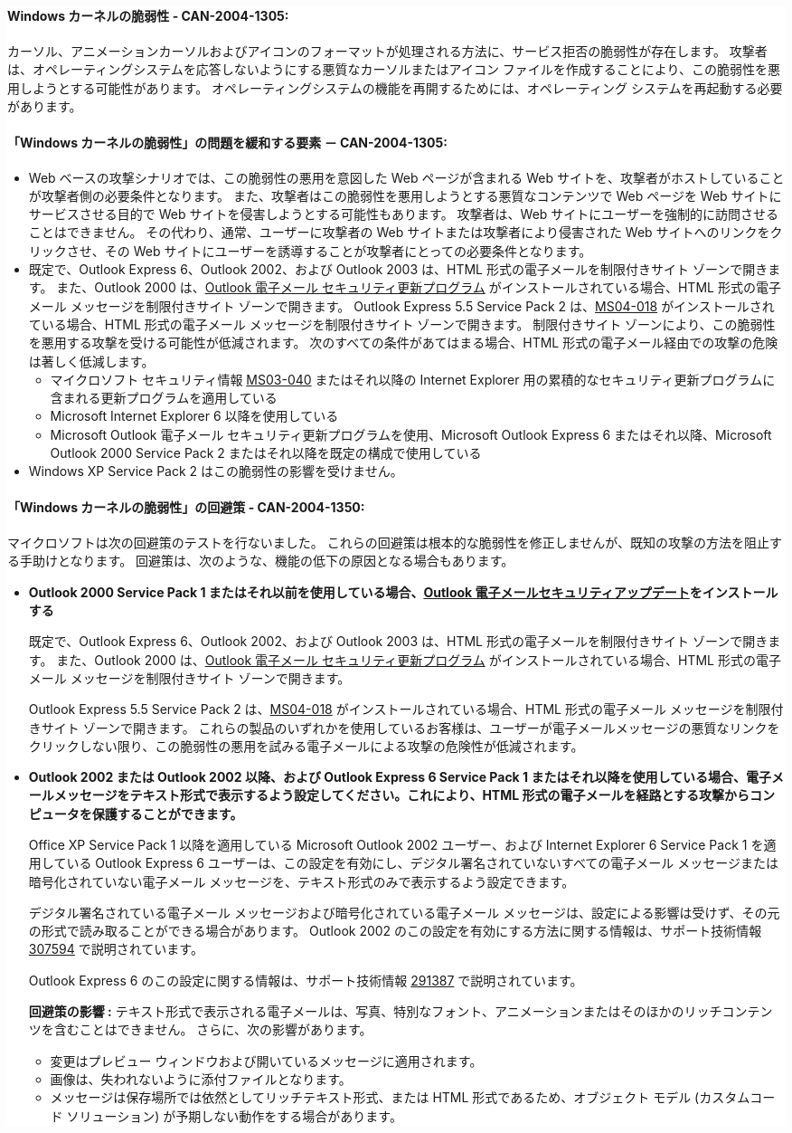 #### Windows カーネルの脆弱性 - CAN-2004-1305:

カーソル、アニメーションカーソルおよびアイコンのフォーマットが処理される方法に、サービス拒否の脆弱性が存在します。 攻撃者は、オペレーティングシステムを応答しないようにする悪質なカーソルまたはアイコン ファイルを作成することにより、この脆弱性を悪用しようとする可能性があります。 オペレーティングシステムの機能を再開するためには、オペレーティング システムを再起動する必要があります。

#### 「Windows カーネルの脆弱性」の問題を緩和する要素 － CAN-2004-1305:

-   Web ベースの攻撃シナリオでは、この脆弱性の悪用を意図した Web ページが含まれる Web サイトを、攻撃者がホストしていることが攻撃者側の必要条件となります。 また、攻撃者はこの脆弱性を悪用しようとする悪質なコンテンツで Web ページを Web サイトにサービスさせる目的で Web サイトを侵害しようとする可能性もあります。 攻撃者は、Web サイトにユーザーを強制的に訪問させることはできません。 その代わり、通常、ユーザーに攻撃者の Web サイトまたは攻撃者により侵害された Web サイトへのリンクをクリックさせ、その Web サイトにユーザーを誘導することが攻撃者にとっての必要条件となります。
-   既定で、Outlook Express 6、Outlook 2002、および Outlook 2003 は、HTML 形式の電子メールを制限付きサイト ゾーンで開きます。 また、Outlook 2000 は、[Outlook 電子メール セキュリティ更新プログラム](https://office.microsoft.com/japan/downloads/2000/out2ksec.aspx) がインストールされている場合、HTML 形式の電子メール メッセージを制限付きサイト ゾーンで開きます。 Outlook Express 5.5 Service Pack 2 は、[MS04-018](https://technet.microsoft.com/security/bulletin/ms04-018) がインストールされている場合、HTML 形式の電子メール メッセージを制限付きサイト ゾーンで開きます。 制限付きサイト ゾーンにより、この脆弱性を悪用する攻撃を受ける可能性が低減されます。 次のすべての条件があてはまる場合、HTML 形式の電子メール経由での攻撃の危険は著しく低減します。
    -   マイクロソフト セキュリティ情報 [MS03-040](https://technet.microsoft.com/security/bulletin/ms03-040) またはそれ以降の Internet Explorer 用の累積的なセキュリティ更新プログラムに含まれる更新プログラムを適用している
    -   Microsoft Internet Explorer 6 以降を使用している
    -   Microsoft Outlook 電子メール セキュリティ更新プログラムを使用、Microsoft Outlook Express 6 またはそれ以降、Microsoft Outlook 2000 Service Pack 2 またはそれ以降を既定の構成で使用している
-   Windows XP Service Pack 2 はこの脆弱性の影響を受けません。

#### 「Windows カーネルの脆弱性」の回避策 - CAN-2004-1350:

マイクロソフトは次の回避策のテストを行ないました。 これらの回避策は根本的な脆弱性を修正しませんが、既知の攻撃の方法を阻止する手助けとなります。 回避策は、次のような、機能の低下の原因となる場合もあります。

-   **Outlook 2000 Service Pack 1 またはそれ以前を使用している場合、**[**Outlook 電子メールセキュリティアップデート**](https://office.microsoft.com/ja-jp/outlook/)**をインストールする**

    既定で、Outlook Express 6、Outlook 2002、および Outlook 2003 は、HTML 形式の電子メールを制限付きサイト ゾーンで開きます。 また、Outlook 2000 は、[Outlook 電子メール セキュリティ更新プログラム](https://office.microsoft.com/japan/downloads/2000/out2ksec.aspx) がインストールされている場合、HTML 形式の電子メール メッセージを制限付きサイト ゾーンで開きます。

    Outlook Express 5.5 Service Pack 2 は、[MS04-018](https://technet.microsoft.com/security/bulletin/ms04-018) がインストールされている場合、HTML 形式の電子メール メッセージを制限付きサイト ゾーンで開きます。 これらの製品のいずれかを使用しているお客様は、ユーザーが電子メールメッセージの悪質なリンクをクリックしない限り、この脆弱性の悪用を試みる電子メールによる攻撃の危険性が低減されます。

-   **Outlook 2002 または Outlook 2002 以降、および Outlook Express 6 Service Pack 1 またはそれ以降を使用している場合、電子メールメッセージをテキスト形式で表示するよう設定してください。これにより、HTML 形式の電子メールを経路とする攻撃からコンピュータを保護することができます。**

    Office XP Service Pack 1 以降を適用している Microsoft Outlook 2002 ユーザー、および Internet Explorer 6 Service Pack 1 を適用している Outlook Express 6 ユーザーは、この設定を有効にし、デジタル署名されていないすべての電子メール メッセージまたは暗号化されていない電子メール メッセージを、テキスト形式のみで表示するよう設定できます。

    デジタル署名されている電子メール メッセージおよび暗号化されている電子メール メッセージは、設定による影響は受けず、その元の形式で読み取ることができる場合があります。 Outlook 2002 のこの設定を有効にする方法に関する情報は、サポート技術情報 [307594](https://support.microsoft.com/kb/307594) で説明されています。

    Outlook Express 6 のこの設定に関する情報は、サポート技術情報 [291387](https://support.microsoft.com/kb/291387) で説明されています。

    **回避策の影響 :** テキスト形式で表示される電子メールは、写真、特別なフォント、アニメーションまたはそのほかのリッチコンテンツを含むことはできません。 さらに、次の影響があります。

    -   変更はプレビュー ウィンドウおよび開いているメッセージに適用されます。
    -   画像は、失われないように添付ファイルとなります。
    -   メッセージは保存場所では依然としてリッチテキスト形式、または HTML 形式であるため、オブジェクト モデル (カスタムコード ソリューション) が予期しない動作をする場合があります。
